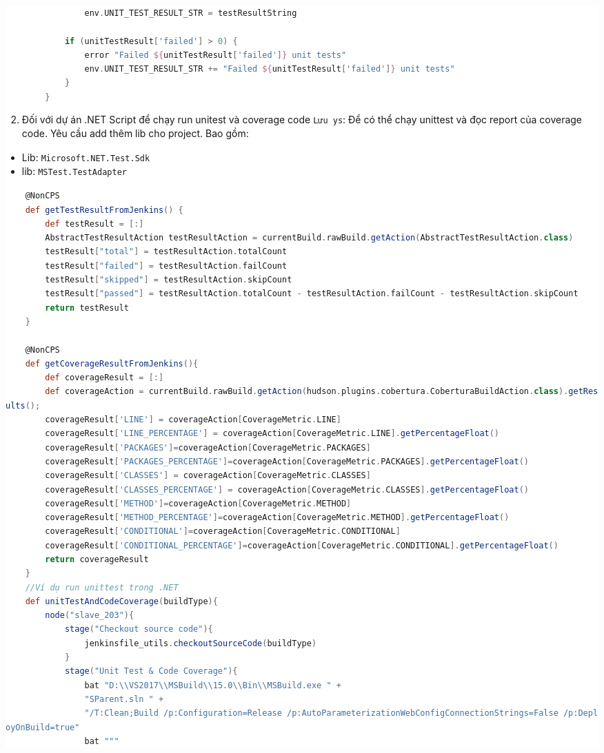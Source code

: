 ```groovy
                env.UNIT_TEST_RESULT_STR = testResultString

            if (unitTestResult['failed'] > 0) {
                error "Failed ${unitTestResult['failed']} unit tests"
                env.UNIT_TEST_RESULT_STR += "Failed ${unitTestResult['failed']} unit tests"
            }
        }
```
  2. Đối với dự án .NET
Script để chạy run unitest và coverage code
`Lưu ys`: Để có thể chạy unittest và đọc report của coverage code. Yêu cầu add thêm lib cho project. Bao gồm:
- Lib: `Microsoft.NET.Test.Sdk`
- lib: `MSTest.TestAdapter`
```groovy
    @NonCPS
    def getTestResultFromJenkins() {
        def testResult = [:]
        AbstractTestResultAction testResultAction = currentBuild.rawBuild.getAction(AbstractTestResultAction.class)
        testResult["total"] = testResultAction.totalCount
        testResult["failed"] = testResultAction.failCount
        testResult["skipped"] = testResultAction.skipCount
        testResult["passed"] = testResultAction.totalCount - testResultAction.failCount - testResultAction.skipCount
        return testResult
    }

    @NonCPS
    def getCoverageResultFromJenkins(){
        def coverageResult = [:]
        def coverageAction = currentBuild.rawBuild.getAction(hudson.plugins.cobertura.CoberturaBuildAction.class).getResults();
        coverageResult['LINE'] = coverageAction[CoverageMetric.LINE]
        coverageResult['LINE_PERCENTAGE'] = coverageAction[CoverageMetric.LINE].getPercentageFloat()
        coverageResult['PACKAGES']=coverageAction[CoverageMetric.PACKAGES]
        coverageResult['PACKAGES_PERCENTAGE']=coverageAction[CoverageMetric.PACKAGES].getPercentageFloat()
        coverageResult['CLASSES'] = coverageAction[CoverageMetric.CLASSES]
        coverageResult['CLASSES_PERCENTAGE'] = coverageAction[CoverageMetric.CLASSES].getPercentageFloat()
        coverageResult['METHOD']=coverageAction[CoverageMetric.METHOD]
        coverageResult['METHOD_PERCENTAGE']=coverageAction[CoverageMetric.METHOD].getPercentageFloat()
        coverageResult['CONDITIONAL']=coverageAction[CoverageMetric.CONDITIONAL]
        coverageResult['CONDITIONAL_PERCENTAGE']=coverageAction[CoverageMetric.CONDITIONAL].getPercentageFloat()
        return coverageResult
    }
    //Ví dụ run unittest trong .NET
    def unitTestAndCodeCoverage(buildType){
        node("slave_203"){
            stage("Checkout source code"){
                jenkinsfile_utils.checkoutSourceCode(buildType)
            }
            stage("Unit Test & Code Coverage"){
                bat "D:\\VS2017\\MSBuild\\15.0\\Bin\\MSBuild.exe " +
                "SParent.sln " +
                "/T:Clean;Build /p:Configuration=Release /p:AutoParameterizationWebConfigConnectionStrings=False /p:DeployOnBuild=true"
                bat """
```